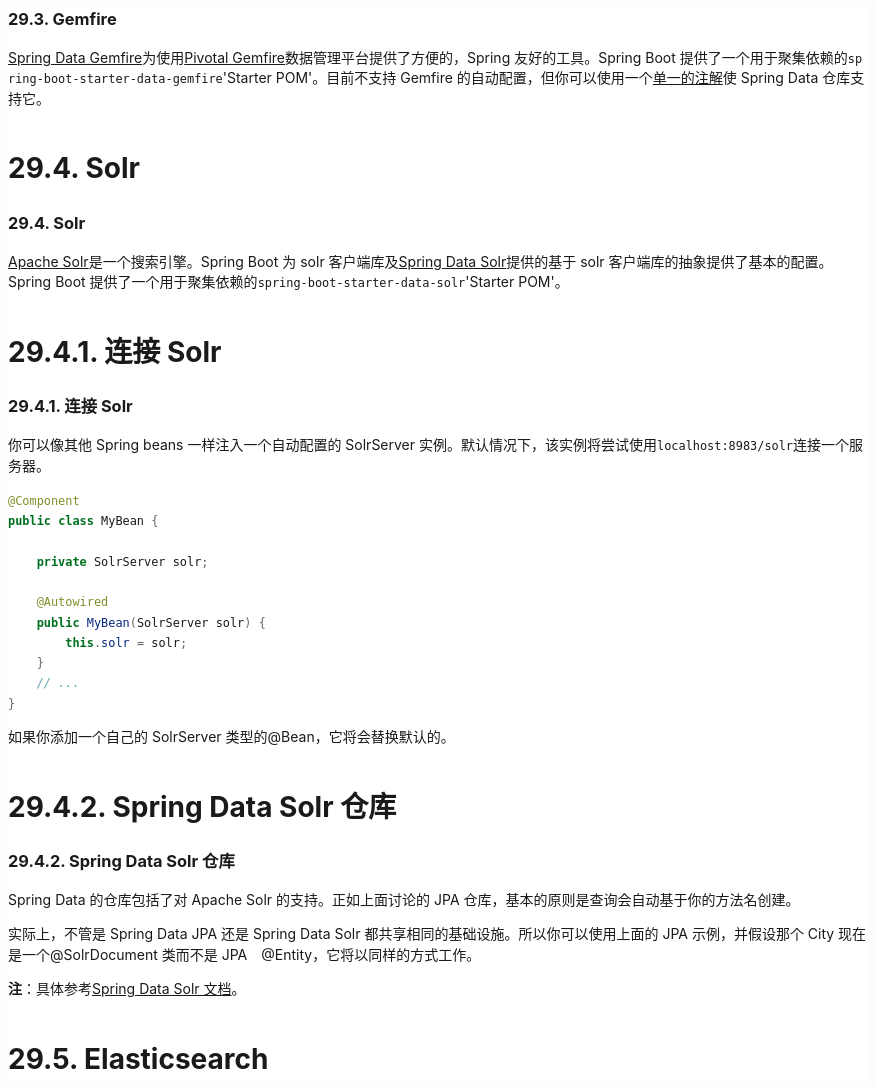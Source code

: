 ### 29.3\. Gemfire

[Spring Data Gemfire](https://github.com/spring-projects/spring-data-gemfire)为使用[Pivotal Gemfire](http://www.pivotal.io/big-data/pivotal-gemfire#details)数据管理平台提供了方便的，Spring 友好的工具。Spring Boot 提供了一个用于聚集依赖的`spring-boot-starter-data-gemfire`'Starter POM'。目前不支持 Gemfire 的自动配置，但你可以使用一个[单一的注解](https://github.com/spring-projects/spring-data-gemfire/blob/master/src/main/java/org/springframework/data/gemfire/repository/config/EnableGemfireRepositories.java)使 Spring Data 仓库支持它。

# 29.4\. Solr

### 29.4\. Solr

[Apache Solr](http://lucene.apache.org/solr/)是一个搜索引擎。Spring Boot 为 solr 客户端库及[Spring Data Solr](https://github.com/spring-projects/spring-data-solr)提供的基于 solr 客户端库的抽象提供了基本的配置。Spring Boot 提供了一个用于聚集依赖的`spring-boot-starter-data-solr`'Starter POM'。

# 29.4.1\. 连接 Solr

### 29.4.1\. 连接 Solr

你可以像其他 Spring beans 一样注入一个自动配置的 SolrServer 实例。默认情况下，该实例将尝试使用`localhost:8983/solr`连接一个服务器。

```java
@Component
public class MyBean {

    private SolrServer solr;

    @Autowired
    public MyBean(SolrServer solr) {
        this.solr = solr;
    }
    // ...
} 
```

如果你添加一个自己的 SolrServer 类型的@Bean，它将会替换默认的。

# 29.4.2\. Spring Data Solr 仓库

### 29.4.2\. Spring Data Solr 仓库

Spring Data 的仓库包括了对 Apache Solr 的支持。正如上面讨论的 JPA 仓库，基本的原则是查询会自动基于你的方法名创建。

实际上，不管是 Spring Data JPA 还是 Spring Data Solr 都共享相同的基础设施。所以你可以使用上面的 JPA 示例，并假设那个 City 现在是一个@SolrDocument 类而不是 JPA　@Entity，它将以同样的方式工作。

**注**：具体参考[Spring Data Solr 文档](http://projects.spring.io/spring-data-solr/)。

# 29.5\. Elasticsearch
